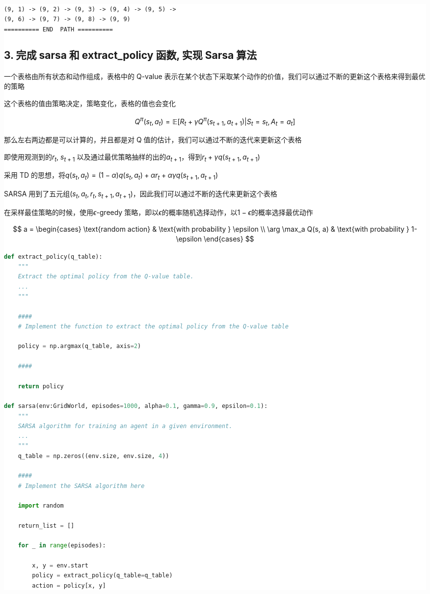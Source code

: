 ```
(9, 1) -> (9, 2) -> (9, 3) -> (9, 4) -> (9, 5) ->
(9, 6) -> (9, 7) -> (9, 8) -> (9, 9)
========== END  PATH ==========
```

## 3. 完成 sarsa 和 extract_policy 函数, 实现 Sarsa 算法

一个表格由所有状态和动作组成，表格中的 Q-value 表示在某个状态下采取某个动作的价值，我们可以通过不断的更新这个表格来得到最优的策略

这个表格的值由策略决定，策略变化，表格的值也会变化

$$
Q^\pi(s_t, a_t) = \mathbb{E}[R_{t} + \gamma Q^\pi(s_{t+1}, a_{t+1}) | S_t = s_t, A_t = a_t]
$$

那么左右两边都是可以计算的，并且都是对 Q 值的估计，我们可以通过不断的迭代来更新这个表格

即使用观测到的$r_t$, $s_{t+1}$ 以及通过最优策略抽样的出的$a_{t+1}$，得到$r_t + \gamma q(s_{t+1}, a_{t+1})$

采用 TD 的思想，将$q(s_t, a_t) = (1-\alpha) q(s_t, a_t) + \alpha r_t + \alpha\gamma q(s_{t+1}, a_{t+1})$

SARSA 用到了五元组$(s_t, a_t, r_t, s_{t+1}, a_{t+1})$，因此我们可以通过不断的迭代来更新这个表格

在采样最佳策略的时候，使用$\epsilon$-greedy 策略，即以$\epsilon$的概率随机选择动作，以$1-\epsilon$的概率选择最优动作

$$
a = \begin{cases}
\text{random action} & \text{with probability } \epsilon \\
\arg \max_a Q(s, a) & \text{with probability } 1-\epsilon
\end{cases}
$$

```python
def extract_policy(q_table):
    """
    Extract the optimal policy from the Q-value table.
    ...
    """

    ####
    # Implement the function to extract the optimal policy from the Q-value table

    policy = np.argmax(q_table, axis=2)

    ####

    return policy

def sarsa(env:GridWorld, episodes=1000, alpha=0.1, gamma=0.9, epsilon=0.1):
    """
    SARSA algorithm for training an agent in a given environment.
    ...
    """
    q_table = np.zeros((env.size, env.size, 4))

    ####
    # Implement the SARSA algorithm here

    import random

    return_list = []

    for _ in range(episodes):

        x, y = env.start
        policy = extract_policy(q_table=q_table)
        action = policy[x, y]
```